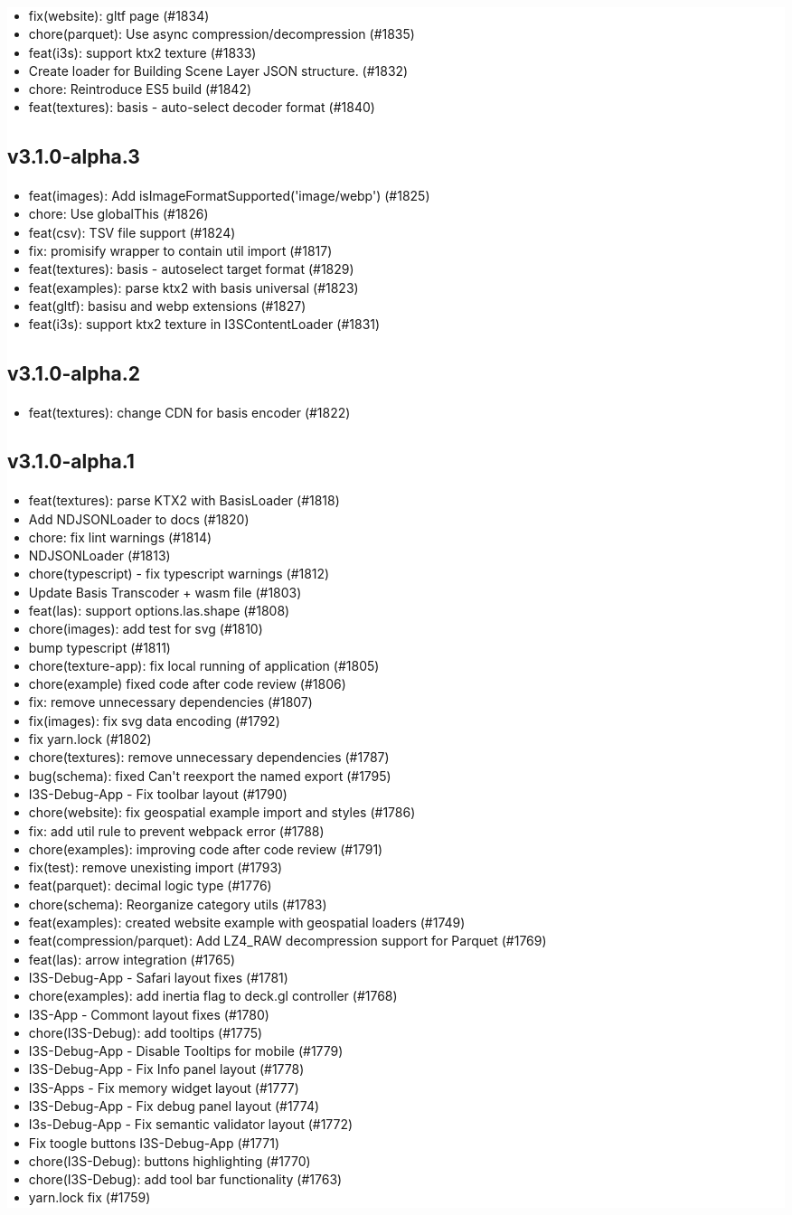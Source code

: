 - fix(website): gltf page (#1834)
- chore(parquet): Use async compression/decompression (#1835)
- feat(i3s): support ktx2 texture (#1833)
- Create loader for Building Scene Layer JSON structure. (#1832)
- chore: Reintroduce ES5 build (#1842)
- feat(textures): basis - auto-select decoder format (#1840)

## v3.1.0-alpha.3

- feat(images): Add isImageFormatSupported('image/webp') (#1825)
- chore: Use globalThis (#1826)
- feat(csv): TSV file support (#1824)
- fix: promisify wrapper to contain util import (#1817)
- feat(textures): basis - autoselect target format (#1829)
- feat(examples): parse ktx2 with basis universal (#1823)
- feat(gltf): basisu and webp extensions (#1827)
- feat(i3s): support ktx2 texture in I3SContentLoader (#1831)

## v3.1.0-alpha.2

- feat(textures): change CDN for basis encoder (#1822)

## v3.1.0-alpha.1

- feat(textures): parse KTX2 with BasisLoader (#1818)
- Add NDJSONLoader to docs (#1820)
- chore: fix lint warnings (#1814)
- NDJSONLoader (#1813)
- chore(typescript) - fix typescript warnings (#1812)
- Update Basis Transcoder + wasm file (#1803)
- feat(las): support options.las.shape (#1808)
- chore(images): add test for svg (#1810)
- bump typescript (#1811)
- chore(texture-app): fix local running of application (#1805)
- chore(example) fixed code after code review (#1806)
- fix: remove unnecessary dependencies (#1807)
- fix(images): fix svg data encoding (#1792)
- fix yarn.lock (#1802)
- chore(textures): remove unnecessary dependencies (#1787)
- bug(schema): fixed Can't reexport the named export (#1795)
- I3S-Debug-App - Fix toolbar layout (#1790)
- chore(website): fix geospatial example import and styles (#1786)
- fix: add util rule to prevent webpack error (#1788)
- chore(examples): improving code after code review (#1791)
- fix(test): remove unexisting import (#1793)
- feat(parquet): decimal logic type (#1776)
- chore(schema): Reorganize category utils (#1783)
- feat(examples): created website example with geospatial loaders (#1749)
- feat(compression/parquet): Add LZ4_RAW decompression support for Parquet (#1769)
- feat(las): arrow integration (#1765)
- I3S-Debug-App - Safari layout fixes (#1781)
- chore(examples): add inertia flag to deck.gl controller (#1768)
- I3S-App - Commont layout fixes (#1780)
- chore(I3S-Debug): add tooltips (#1775)
- I3S-Debug-App - Disable Tooltips for mobile (#1779)
- I3S-Debug-App - Fix Info panel layout (#1778)
- I3S-Apps - Fix memory widget layout (#1777)
- I3S-Debug-App - Fix debug panel layout (#1774)
- I3s-Debug-App - Fix semantic validator layout (#1772)
- Fix toogle buttons I3S-Debug-App (#1771)
- chore(I3S-Debug): buttons highlighting (#1770)
- chore(I3S-Debug): add tool bar functionality (#1763)
- yarn.lock fix (#1759)